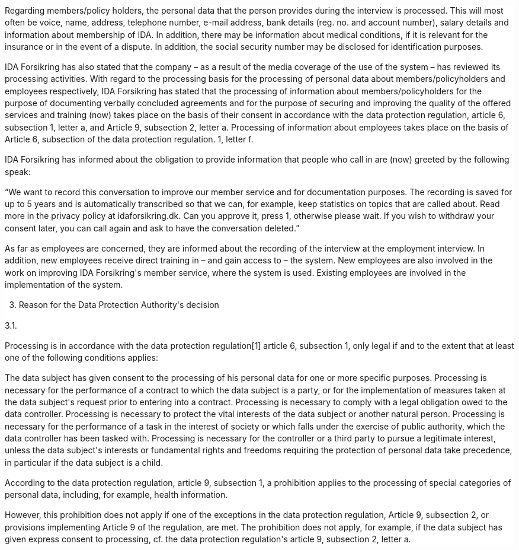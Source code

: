 Regarding members/policy holders, the personal data that the person provides during the interview is processed. This will most often be voice, name, address, telephone number, e-mail address, bank details (reg. no. and account number), salary details and information about membership of IDA. In addition, there may be information about medical conditions, if it is relevant for the insurance or in the event of a dispute. In addition, the social security number may be disclosed for identification purposes.

IDA Forsikring has also stated that the company – as a result of the media coverage of the use of the system – has reviewed its processing activities. With regard to the processing basis for the processing of personal data about members/policyholders and employees respectively, IDA Forsikring has stated that the processing of information about members/policyholders for the purpose of documenting verbally concluded agreements and for the purpose of securing and improving the quality of the offered services and training (now) takes place on the basis of their consent in accordance with the data protection regulation, article 6, subsection 1, letter a, and Article 9, subsection 2, letter a. Processing of information about employees takes place on the basis of Article 6, subsection of the data protection regulation. 1, letter f.

IDA Forsikring has informed about the obligation to provide information that people who call in are (now) greeted by the following speak:

“We want to record this conversation to improve our member service and for documentation purposes. The recording is saved for up to 5 years and is automatically transcribed so that we can, for example, keep statistics on topics that are called about. Read more in the privacy policy at idaforsikring.dk. Can you approve it, press 1, otherwise please wait. If you wish to withdraw your consent later, you can call again and ask to have the conversation deleted.”

As far as employees are concerned, they are informed about the recording of the interview at the employment interview. In addition, new employees receive direct training in – and gain access to – the system. New employees are also involved in the work on improving IDA Forsikring's member service, where the system is used. Existing employees are involved in the implementation of the system.

3. Reason for the Data Protection Authority's decision

3.1.

Processing is in accordance with the data protection regulation\[1\] article 6, subsection 1, only legal if and to the extent that at least one of the following conditions applies:

The data subject has given consent to the processing of his personal data for one or more specific purposes. Processing is necessary for the performance of a contract to which the data subject is a party, or for the implementation of measures taken at the data subject's request prior to entering into a contract. Processing is necessary to comply with a legal obligation owed to the data controller. Processing is necessary to protect the vital interests of the data subject or another natural person. Processing is necessary for the performance of a task in the interest of society or which falls under the exercise of public authority, which the data controller has been tasked with. Processing is necessary for the controller or a third party to pursue a legitimate interest, unless the data subject's interests or fundamental rights and freedoms requiring the protection of personal data take precedence, in particular if the data subject is a child.

According to the data protection regulation, article 9, subsection 1, a prohibition applies to the processing of special categories of personal data, including, for example, health information.

However, this prohibition does not apply if one of the exceptions in the data protection regulation, Article 9, subsection 2, or provisions implementing Article 9 of the regulation, are met. The prohibition does not apply, for example, if the data subject has given express consent to processing, cf. the data protection regulation's article 9, subsection 2, letter a.
